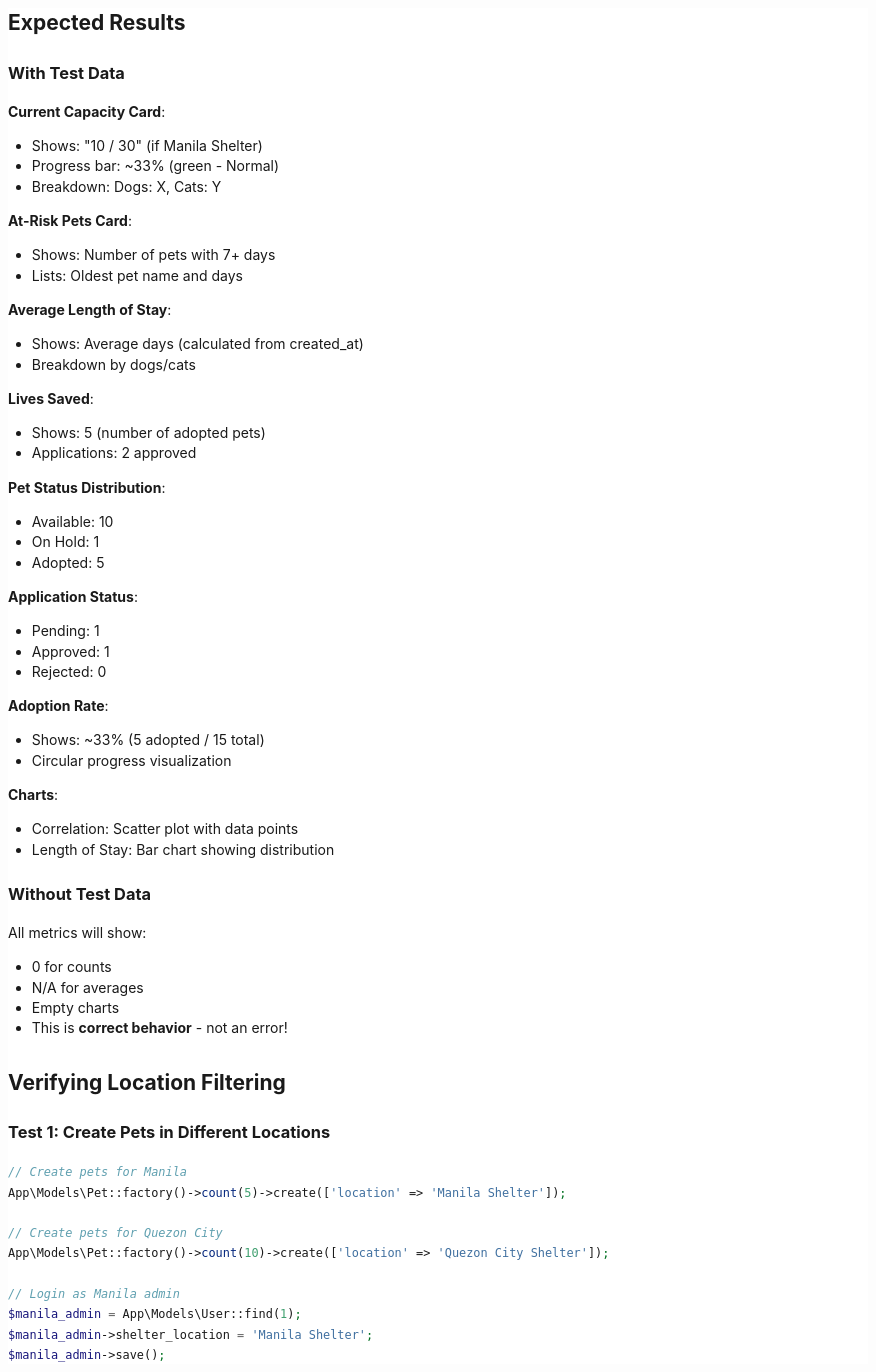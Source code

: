 ## Expected Results

### With Test Data

**Current Capacity Card**:
- Shows: "10 / 30" (if Manila Shelter)
- Progress bar: ~33% (green - Normal)
- Breakdown: Dogs: X, Cats: Y

**At-Risk Pets Card**:
- Shows: Number of pets with 7+ days
- Lists: Oldest pet name and days

**Average Length of Stay**:
- Shows: Average days (calculated from created_at)
- Breakdown by dogs/cats

**Lives Saved**:
- Shows: 5 (number of adopted pets)
- Applications: 2 approved

**Pet Status Distribution**:
- Available: 10
- On Hold: 1
- Adopted: 5

**Application Status**:
- Pending: 1
- Approved: 1
- Rejected: 0

**Adoption Rate**:
- Shows: ~33% (5 adopted / 15 total)
- Circular progress visualization

**Charts**:
- Correlation: Scatter plot with data points
- Length of Stay: Bar chart showing distribution

### Without Test Data

All metrics will show:
- 0 for counts
- N/A for averages
- Empty charts
- This is **correct behavior** - not an error!

## Verifying Location Filtering

### Test 1: Create Pets in Different Locations
```php
// Create pets for Manila
App\Models\Pet::factory()->count(5)->create(['location' => 'Manila Shelter']);

// Create pets for Quezon City
App\Models\Pet::factory()->count(10)->create(['location' => 'Quezon City Shelter']);

// Login as Manila admin
$manila_admin = App\Models\User::find(1);
$manila_admin->shelter_location = 'Manila Shelter';
$manila_admin->save();
```
